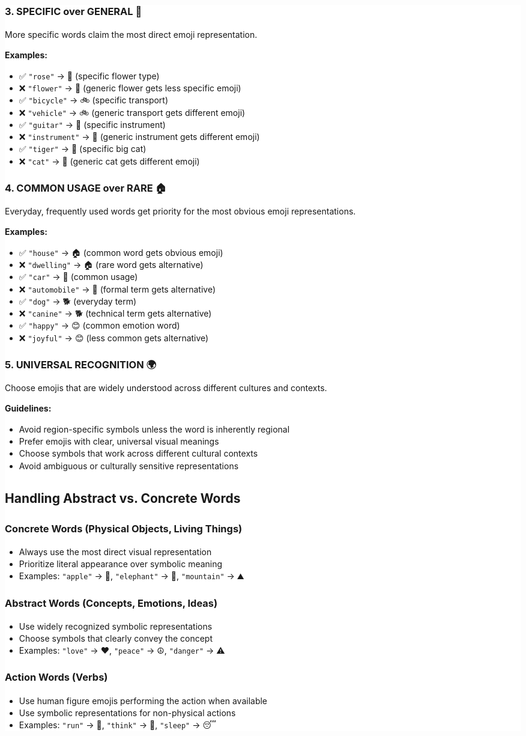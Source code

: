 ### 3. SPECIFIC over GENERAL 🎸

More specific words claim the most direct emoji representation.

**Examples:**
- ✅ `"rose"` → 🌹 (specific flower type)
- ❌ `"flower"` → 🌹 (generic flower gets less specific emoji)
- ✅ `"bicycle"` → 🚲 (specific transport)
- ❌ `"vehicle"` → 🚲 (generic transport gets different emoji)
- ✅ `"guitar"` → 🎸 (specific instrument)
- ❌ `"instrument"` → 🎸 (generic instrument gets different emoji)
- ✅ `"tiger"` → 🐅 (specific big cat)
- ❌ `"cat"` → 🐅 (generic cat gets different emoji)

### 4. COMMON USAGE over RARE 🏠

Everyday, frequently used words get priority for the most obvious emoji representations.

**Examples:**
- ✅ `"house"` → 🏠 (common word gets obvious emoji)
- ❌ `"dwelling"` → 🏠 (rare word gets alternative)
- ✅ `"car"` → 🚗 (common usage)
- ❌ `"automobile"` → 🚗 (formal term gets alternative)
- ✅ `"dog"` → 🐕 (everyday term)
- ❌ `"canine"` → 🐕 (technical term gets alternative)
- ✅ `"happy"` → 😊 (common emotion word)
- ❌ `"joyful"` → 😊 (less common gets alternative)

### 5. UNIVERSAL RECOGNITION 🌍

Choose emojis that are widely understood across different cultures and contexts.

**Guidelines:**
- Avoid region-specific symbols unless the word is inherently regional
- Prefer emojis with clear, universal visual meanings
- Choose symbols that work across different cultural contexts
- Avoid ambiguous or culturally sensitive representations

## Handling Abstract vs. Concrete Words

### Concrete Words (Physical Objects, Living Things)
- Always use the most direct visual representation
- Prioritize literal appearance over symbolic meaning
- Examples: `"apple"` → 🍎, `"elephant"` → 🐘, `"mountain"` → ⛰️

### Abstract Words (Concepts, Emotions, Ideas)
- Use widely recognized symbolic representations
- Choose symbols that clearly convey the concept
- Examples: `"love"` → ❤️, `"peace"` → ☮️, `"danger"` → ⚠️

### Action Words (Verbs)
- Use human figure emojis performing the action when available
- Use symbolic representations for non-physical actions
- Examples: `"run"` → 🏃, `"think"` → 🤔, `"sleep"` → 😴
